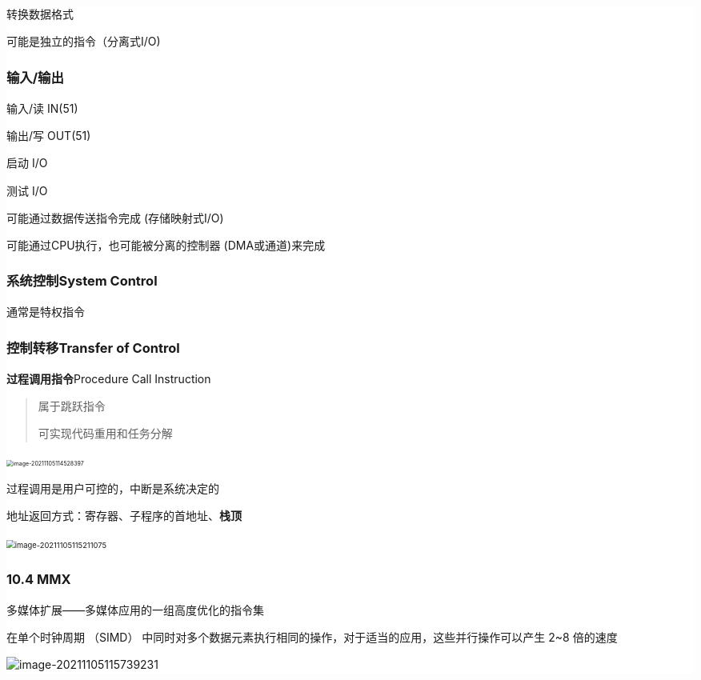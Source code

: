 转换数据格式

可能是独立的指令（分离式I/O)

### 输入/输出

输入/读 IN(51)

输出/写 OUT(51)

启动 I/O

测试 I/O

可能通过数据传送指令完成 (存储映射式I/O)

可能通过CPU执行，也可能被分离的控制器 (DMA或通道)来完成

### 系统控制System Control

通常是特权指令

### 控制转移Transfer of Control

**过程调用指令**Procedure Call Instruction

> 属于跳跃指令
>
> 可实现代码重用和任务分解

<img src="https://raw.githubusercontent.com/yijunquan-afk/img-bed-1/main/img2/1695704494.png" alt="image-20211105114528397" style="zoom:50%;" />

过程调用是用户可控的，中断是系统决定的

地址返回方式：寄存器、子程序的首地址、**栈顶**

<img src="https://raw.githubusercontent.com/yijunquan-afk/img-bed-1/main/img2/1695704495.png" alt="image-20211105115211075" style="zoom:67%;" />

### 10.4 MMX

多媒体扩展——多媒体应用的一组高度优化的指令集

在单个时钟周期 （SIMD） 中同时对多个数据元素执行相同的操作，对于适当的应用，这些并行操作可以产生 2~8 倍的速度

![image-20211105115739231](https://raw.githubusercontent.com/yijunquan-afk/img-bed-1/main/img2/1695704490.png)

